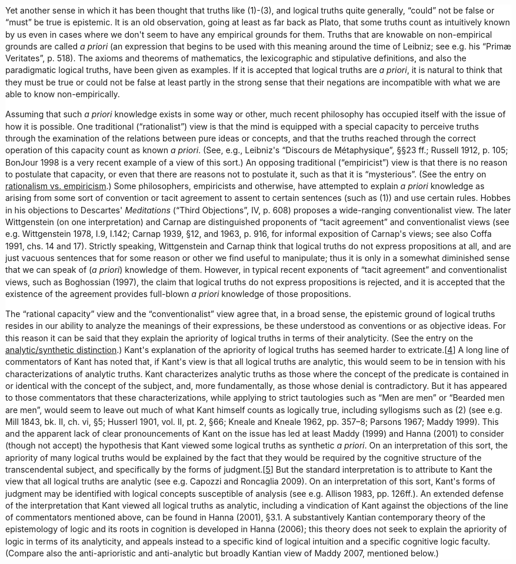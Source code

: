 Yet another sense in which it has been thought that truths like (1)-(3), and logical truths quite generally, “could” not be false or “must” be true is epistemic. It is an old observation, going at least as far back as Plato, that some truths count as intuitively known by us even in cases where we don't seem to have any empirical grounds for them. Truths that are knowable on non-empirical grounds are called *a priori* (an expression that begins to be used with this meaning around the time of Leibniz; see e.g. his “Primæ Veritates”, p. 518). The axioms and theorems of mathematics, the lexicographic and stipulative definitions, and also the paradigmatic logical truths, have been given as examples. If it is accepted that logical truths are *a priori*, it is natural to think that they must be true or could not be false at least partly in the strong sense that their negations are incompatible with what we are able to know non-empirically.

Assuming that such *a priori* knowledge exists in some way or other, much recent philosophy has occupied itself with the issue of how it is possible. One traditional (“rationalist”) view is that the mind is equipped with a special capacity to perceive truths through the examination of the relations between pure ideas or concepts, and that the truths reached through the correct operation of this capacity count as known *a priori*. (See, e.g., Leibniz's “Discours de Métaphysique”, §§23 ff.; Russell 1912, p. 105; BonJour 1998 is a very recent example of a view of this sort.) An opposing traditional (“empiricist”) view is that there is no reason to postulate that capacity, or even that there are reasons not to postulate it, such as that it is “mysterious”. (See the entry on [rationalism vs. empiricism][4].) Some philosophers, empiricists and otherwise, have attempted to explain *a priori* knowledge as arising from some sort of convention or tacit agreement to assent to certain sentences (such as (1)) and use certain rules. Hobbes in his objections to Descartes' *Meditations* (“Third Objections”, IV, p. 608) proposes a wide-ranging conventionalist view. The later Wittgenstein (on one interpretation) and Carnap are distinguished proponents of “tacit agreement” and conventionalist views (see e.g. Wittgenstein 1978, I.9, I.142; Carnap 1939, §12, and 1963, p. 916, for informal exposition of Carnap's views; see also Coffa 1991, chs. 14 and 17). Strictly speaking, Wittgenstein and Carnap think that logical truths do not express propositions at all, and are just vacuous sentences that for some reason or other we find useful to manipulate; thus it is only in a somewhat diminished sense that we can speak of (*a priori*) knowledge of them. However, in typical recent exponents of “tacit agreement” and conventionalist views, such as Boghossian (1997), the claim that logical truths do not express propositions is rejected, and it is accepted that the existence of the agreement provides full-blown *a priori* knowledge of those propositions.

The “rational capacity” view and the “conventionalist” view agree that, in a broad sense, the epistemic ground of logical truths resides in our ability to analyze the meanings of their expressions, be these understood as conventions or as objective ideas. For this reason it can be said that they explain the apriority of logical truths in terms of their analyticity. (See the entry on the [analytic/synthetic distinction][5].) Kant's explanation of the apriority of logical truths has seemed harder to extricate.\[[4][6]\] A long line of commentators of Kant has noted that, if Kant's view is that all logical truths are analytic, this would seem to be in tension with his characterizations of analytic truths. Kant characterizes analytic truths as those where the concept of the predicate is contained in or identical with the concept of the subject, and, more fundamentally, as those whose denial is contradictory. But it has appeared to those commentators that these characterizations, while applying to strict tautologies such as “Men are men” or “Bearded men are men”, would seem to leave out much of what Kant himself counts as logically true, including syllogisms such as (2) (see e.g. Mill 1843, bk. II, ch. vi, §5; Husserl 1901, vol. II, pt. 2, §66; Kneale and Kneale 1962, pp. 357–8; Parsons 1967; Maddy 1999). This and the apparent lack of clear pronouncements of Kant on the issue has led at least Maddy (1999) and Hanna (2001) to consider (though not accept) the hypothesis that Kant viewed some logical truths as synthetic *a priori*. On an interpretation of this sort, the apriority of many logical truths would be explained by the fact that they would be required by the cognitive structure of the transcendental subject, and specifically by the forms of judgment.\[[5][7]\] But the standard interpretation is to attribute to Kant the view that all logical truths are analytic (see e.g. Capozzi and Roncaglia 2009). On an interpretation of this sort, Kant's forms of judgment may be identified with logical concepts susceptible of analysis (see e.g. Allison 1983, pp. 126ff.). An extended defense of the interpretation that Kant viewed all logical truths as analytic, including a vindication of Kant against the objections of the line of commentators mentioned above, can be found in Hanna (2001), §3.1. A substantively Kantian contemporary theory of the epistemology of logic and its roots in cognition is developed in Hanna (2006); this theory does not seek to explain the apriority of logic in terms of its analyticity, and appeals instead to a specific kind of logical intuition and a specific cognitive logic faculty. (Compare also the anti-aprioristic and anti-analytic but broadly Kantian view of Maddy 2007, mentioned below.)


[1]: https://plato.stanford.edu/entries/modality-medieval/
[2]: https://plato.stanford.edu/entries/logical-truth/notes.html#note-3
[3]: https://plato.stanford.edu/entries/logical-pluralism/
[4]: https://plato.stanford.edu/entries/rationalism-empiricism/
[5]: https://plato.stanford.edu/entries/analytic-synthetic/
[6]: https://plato.stanford.edu/entries/logical-truth/notes.html#note-4
[7]: https://plato.stanford.edu/entries/logical-truth/notes.html#note-5
[8]: https://plato.stanford.edu/entries/logical-truth/notes.html#note-6
[9]: https://plato.stanford.edu/entries/logical-constants/
[10]: https://plato.stanford.edu/entries/logic-classical/
[11]: https://plato.stanford.edu/entries/logic-higher-order/
[12]: https://plato.stanford.edu/entries/logical-truth/notes.html#note-7
[13]: https://plato.stanford.edu/entries/logical-truth/notes.html#note-8
[14]: https://plato.stanford.edu/entries/tarski-truth/
[15]: https://plato.stanford.edu/entries/logic-classical/
[16]: https://plato.stanford.edu/entries/logic-higher-order/
[17]: https://plato.stanford.edu/entries/model-theory/
[18]: https://plato.stanford.edu/entries/logical-truth/notes.html#note-9
[19]: https://plato.stanford.edu/entries/logic-classical/
[20]: https://plato.stanford.edu/entries/logical-truth/notes.html#note-10
[21]: https://plato.stanford.edu/entries/set-theory/
[22]: https://plato.stanford.edu/entries/plural-quant/